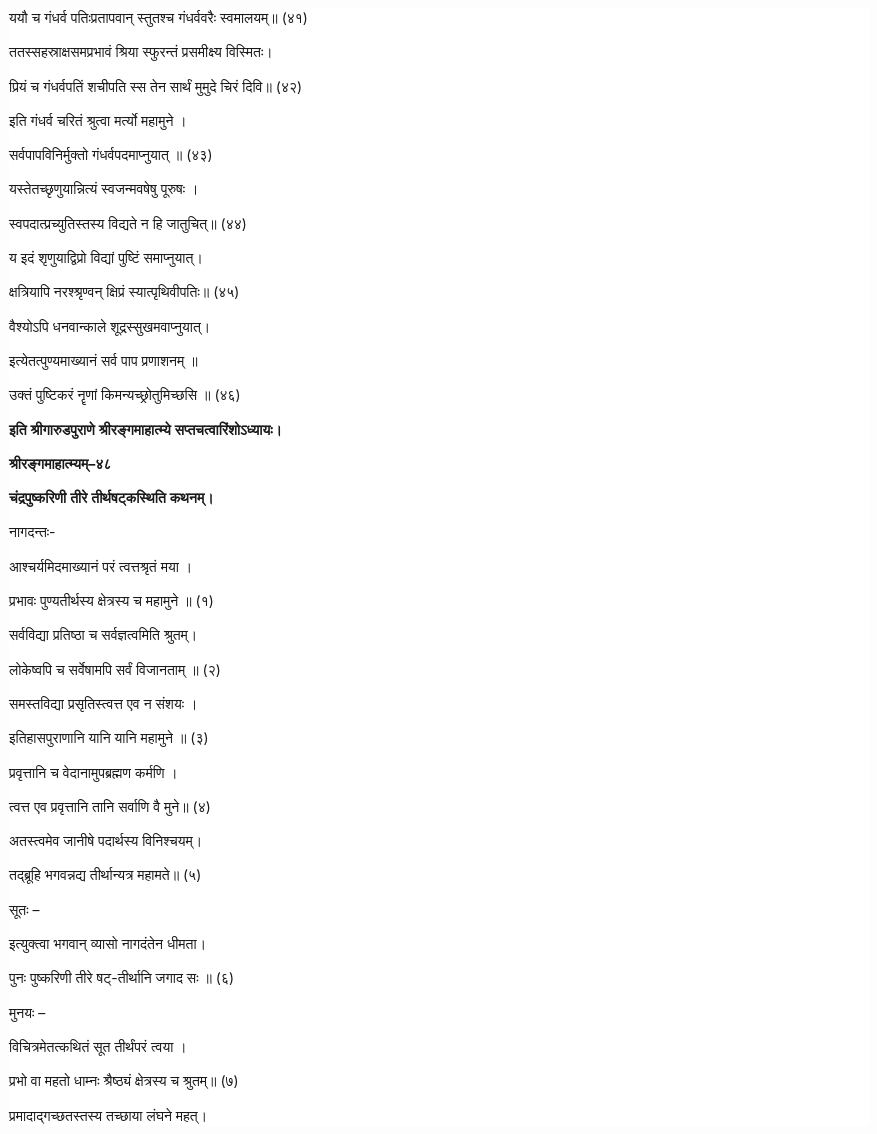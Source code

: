 ययौ च गंधर्व पतिःप्रतापवान् स्तुतश्च गंधर्ववरैः स्वमालयम्॥ (४१)

ततस्सहस्राक्षसमप्रभावं श्रिया स्फुरन्तं प्रसमीक्ष्य विस्मितः।

प्रियं च गंधर्वपतिं शचीपति स्स तेन सार्थं मुमुदे चिरं दिवि॥ (४२)

इति गंधर्व चरितं श्रुत्वा मर्त्यो महामुने ।

सर्वपापविनिर्मुक्तो गंधर्वपदमाप्नुयात् ॥ (४३)

यस्तेतच्छृणुयान्नित्यं स्वजन्मवषेषु पूरुषः ।

स्वपदात्प्रच्युतिस्तस्य विद्यते न हि जातुचित्॥ (४४)

य इदं शृणुयाद्विप्रो विद्यां पुष्टिं समाप्नुयात्।

क्षत्रियापि नरश्श्रृण्वन् क्षिप्रं स्यात्पृथिवीपतिः॥ (४५)

वैश्योऽपि धनवान्काले शूद्रस्सुखमवाप्नुयात्।

इत्येतत्पुण्यमाख्यानं सर्व पाप प्रणाशनम् ॥

उक्तं पुष्टिकरं नॄणां किमन्यच्छ्रोतुमिच्छसि ॥ (४६)

**इति** **श्रीगारुडपुराणे** **श्रीरङ्गमाहात्म्ये** **सप्तचत्वारिंशोऽध्यायः।**

**श्रीरङ्गमाहात्म्यम्–४८**

**चंद्रपुष्करिणी** **तीरे** **तीर्थषट्कस्थिति** **कथनम्।**

नागदन्तः-

आश्चर्यमिदमाख्यानं परं त्वत्तश्रृतं मया ।

प्रभावः पुण्यतीर्थस्य क्षेत्रस्य च महामुने ॥ (१)

सर्वविद्या प्रतिष्ठा च सर्वज्ञत्वमिति श्रुतम्।

लोकेष्वपि च सर्वेषामपि सर्वं विजानताम् ॥ (२)

समस्तविद्या प्रसृतिस्त्वत्त एव न संशयः ।

इतिहासपुराणानि यानि यानि महामुने ॥ (३)

प्रवृत्तानि च वेदानामुपब्रह्मण कर्मणि ।

त्वत्त एव प्रवृत्तानि तानि सर्वाणि वै मुने॥ (४)

अतस्त्वमेव जानीषे पदार्थस्य विनिश्चयम्।

तद्ब्रूहि भगवन्नद्य तीर्थान्यत्र महामते॥ (५)

सूतः –

इत्युक्त्वा भगवान् व्यासो नागदंतेन धीमता।

पुनः पुष्करिणी तीरे षट्-तीर्थानि जगाद सः ॥ (६)

मुनयः –

विचित्रमेतत्कथितं सूत तीर्थंपरं त्वया ।

प्रभो वा महतो धाम्नः श्रैष्ठ्यं क्षेत्रस्य च श्रुतम्॥ (७)

प्रमादाद्गच्छतस्तस्य तच्छाया लंघने महत्।

